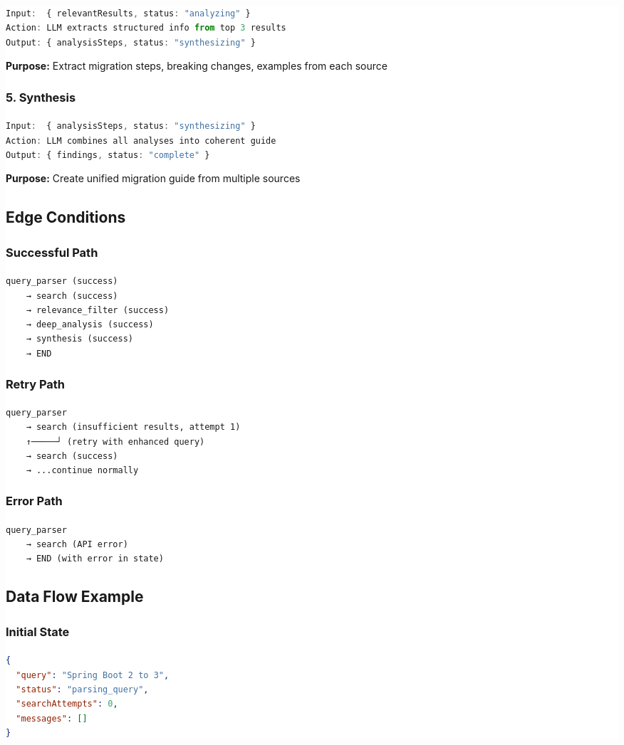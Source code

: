 ```typescript
Input:  { relevantResults, status: "analyzing" }
Action: LLM extracts structured info from top 3 results
Output: { analysisSteps, status: "synthesizing" }
```

**Purpose:** Extract migration steps, breaking changes, examples from each source

### 5. Synthesis

```typescript
Input:  { analysisSteps, status: "synthesizing" }
Action: LLM combines all analyses into coherent guide
Output: { findings, status: "complete" }
```

**Purpose:** Create unified migration guide from multiple sources

## Edge Conditions

### Successful Path

```
query_parser (success)
    → search (success)
    → relevance_filter (success)
    → deep_analysis (success)
    → synthesis (success)
    → END
```

### Retry Path

```
query_parser
    → search (insufficient results, attempt 1)
    ↑─────┘ (retry with enhanced query)
    → search (success)
    → ...continue normally
```

### Error Path

```
query_parser
    → search (API error)
    → END (with error in state)
```

## Data Flow Example

### Initial State
```json
{
  "query": "Spring Boot 2 to 3",
  "status": "parsing_query",
  "searchAttempts": 0,
  "messages": []
}
```
